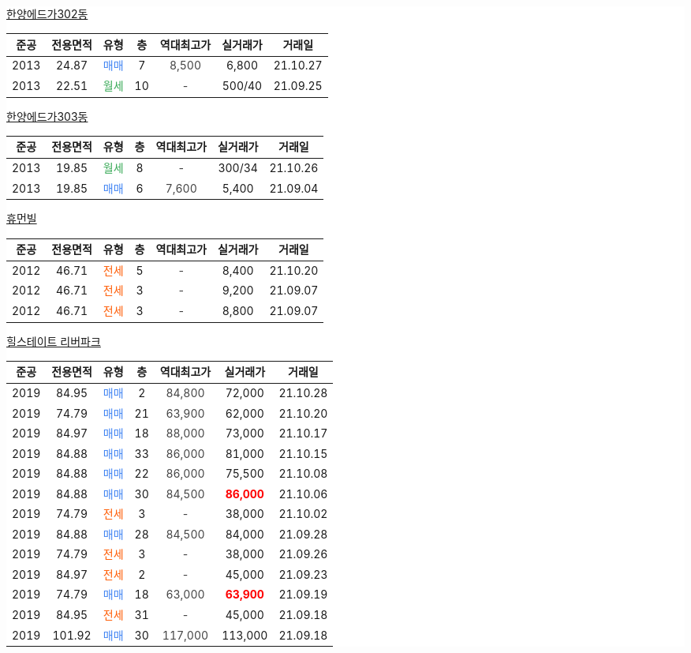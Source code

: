 <ins class="adsbygoogle"
     style="display:block"
     data-ad-client="ca-pub-1142216861245946"
     data-ad-slot="4805727019"
     data-ad-format="auto"
     data-full-width-responsive="true"></ins>
<script>
     (adsbygoogle = window.adsbygoogle || []).push({});
</script>


[한양에드가302동](https://search.naver.com/search.naver?query=%ED%95%9C%EC%96%91%EC%97%90%EB%93%9C%EA%B0%80302%EB%8F%99)

|준공|전용면적|유형|층|역대최고가|실거래가|거래일|
|:---:|:---:|:---:|:---:|:---:|:---:|:---:|
|2013|24.87|<span style="color:#4285F3">매매</span>|7|<span style="color:#444444">8,500</span>|6,800|21.10.27|
|2013|22.51|<span style="color:#34A853">월세</span>|10|<span style="color:#444444">-</span>|500/40|21.09.25|

[한양에드가303동](https://search.naver.com/search.naver?query=%ED%95%9C%EC%96%91%EC%97%90%EB%93%9C%EA%B0%80303%EB%8F%99)

|준공|전용면적|유형|층|역대최고가|실거래가|거래일|
|:---:|:---:|:---:|:---:|:---:|:---:|:---:|
|2013|19.85|<span style="color:#34A853">월세</span>|8|<span style="color:#444444">-</span>|300/34|21.10.26|
|2013|19.85|<span style="color:#4285F3">매매</span>|6|<span style="color:#444444">7,600</span>|5,400|21.09.04|

[휴먼빌](https://search.naver.com/search.naver?query=%ED%9C%B4%EB%A8%BC%EB%B9%8C)

|준공|전용면적|유형|층|역대최고가|실거래가|거래일|
|:---:|:---:|:---:|:---:|:---:|:---:|:---:|
|2012|46.71|<span style="color:#FF5A00">전세</span>|5|<span style="color:#444444">-</span>|8,400|21.10.20|
|2012|46.71|<span style="color:#FF5A00">전세</span>|3|<span style="color:#444444">-</span>|9,200|21.09.07|
|2012|46.71|<span style="color:#FF5A00">전세</span>|3|<span style="color:#444444">-</span>|8,800|21.09.07|

[힐스테이트 리버파크](https://search.naver.com/search.naver?query=%ED%9E%90%EC%8A%A4%ED%85%8C%EC%9D%B4%ED%8A%B8+%EB%A6%AC%EB%B2%84%ED%8C%8C%ED%81%AC)

|준공|전용면적|유형|층|역대최고가|실거래가|거래일|
|:---:|:---:|:---:|:---:|:---:|:---:|:---:|
|2019|84.95|<span style="color:#4285F3">매매</span>|2|<span style="color:#444444">84,800</span>|72,000|21.10.28|
|2019|74.79|<span style="color:#4285F3">매매</span>|21|<span style="color:#444444">63,900</span>|62,000|21.10.20|
|2019|84.97|<span style="color:#4285F3">매매</span>|18|<span style="color:#444444">88,000</span>|73,000|21.10.17|
|2019|84.88|<span style="color:#4285F3">매매</span>|33|<span style="color:#444444">86,000</span>|81,000|21.10.15|
|2019|84.88|<span style="color:#4285F3">매매</span>|22|<span style="color:#444444">86,000</span>|75,500|21.10.08|
|2019|84.88|<span style="color:#4285F3">매매</span>|30|<span style="color:#444444">84,500</span>|<b><span style="color:#FF0000">86,000</span></b>|21.10.06|
|2019|74.79|<span style="color:#FF5A00">전세</span>|3|<span style="color:#444444">-</span>|38,000|21.10.02|
|2019|84.88|<span style="color:#4285F3">매매</span>|28|<span style="color:#444444">84,500</span>|84,000|21.09.28|
|2019|74.79|<span style="color:#FF5A00">전세</span>|3|<span style="color:#444444">-</span>|38,000|21.09.26|
|2019|84.97|<span style="color:#FF5A00">전세</span>|2|<span style="color:#444444">-</span>|45,000|21.09.23|
|2019|74.79|<span style="color:#4285F3">매매</span>|18|<span style="color:#444444">63,000</span>|<b><span style="color:#FF0000">63,900</span></b>|21.09.19|
|2019|84.95|<span style="color:#FF5A00">전세</span>|31|<span style="color:#444444">-</span>|45,000|21.09.18|
|2019|101.92|<span style="color:#4285F3">매매</span>|30|<span style="color:#444444">117,000</span>|113,000|21.09.18|